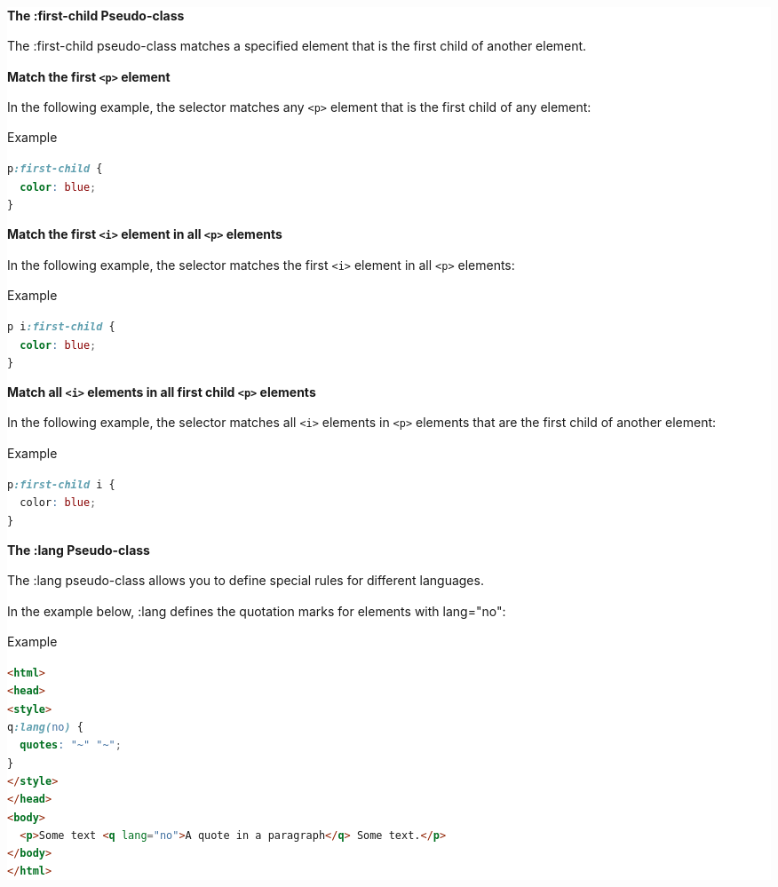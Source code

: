 **The :first-child Pseudo-class**

The :first-child pseudo-class matches a specified element that is the first child of another element.

**Match the first `<p>` element**

In the following example, the selector matches any `<p>` element that is the first child of any element:

Example

```css
p:first-child {
  color: blue;
}
```

**Match the first `<i>` element in all `<p>` elements**

In the following example, the selector matches the first `<i>` element in all `<p>` elements:

Example

```css
p i:first-child {
  color: blue;
}
```

**Match all `<i>` elements in all first child `<p>` elements**

In the following example, the selector matches all `<i>` elements in `<p>` elements that are the first child of another element:

Example

```css
p:first-child i {
  color: blue;
}
```

**The :lang Pseudo-class**

The :lang pseudo-class allows you to define special rules for different languages.

In the example below, :lang defines the quotation marks for elements with lang="no":

Example

```html
<html>
<head>
<style>
q:lang(no) {
  quotes: "~" "~";
}
</style>
</head>
<body>
  <p>Some text <q lang="no">A quote in a paragraph</q> Some text.</p>
</body>
</html>
```
